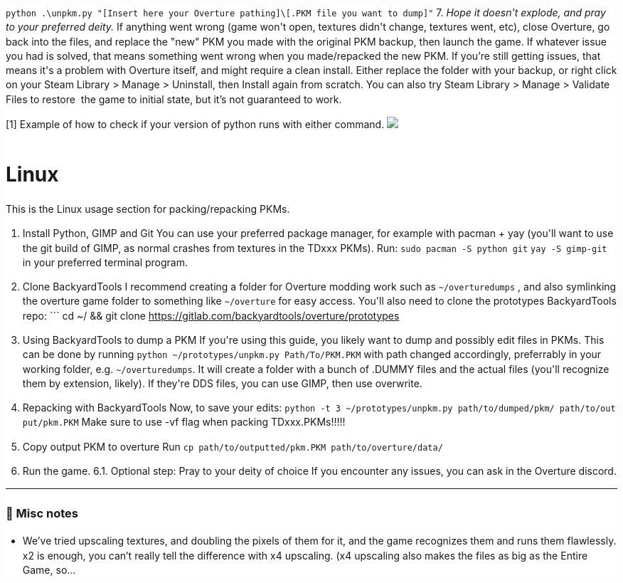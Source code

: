    ```python .\unpkm.py "[Insert here your Overture pathing]\[.PKM file you want to dump]"```
7. *Hope it doesn't explode, and pray to your preferred deity.* If anything went wrong (game won't open, textures didn't change, textures went, etc), close Overture, go back into the files, and replace the "new" PKM you made with the original PKM backup, then launch the game. If whatever issue you had is solved, that means something went wrong when you made/repacked the new PKM. If you’re still getting issues, that means it's a problem with Overture itself, and might require a clean install. Either replace the folder with your backup, or right click on your Steam Library > Manage > Uninstall, then Install again from scratch. You can also try Steam Library > Manage > Validate Files to restore  the game to initial state, but it’s not guaranteed to work.

  
  
   [1] Example of how to check if your version of python runs with either command. ![](https://lh7-us.googleusercontent.com/QTtIDTby4Rn2d7aC4Agm1ke5ywjOOah7Hv76q1zjKCBQUKriVtgQpomBk12fgGC-x-N9WZ9LmaGUSxx6nYWTvpv56cOyZLE1c29oEsT_0tjKuaccJ0oZabMA7bg0w1MlywnIWhWRqomkK7IxFgvberQ)

# Linux
This is the Linux usage section for packing/repacking PKMs.

1. Install Python, GIMP and Git
   You can use your preferred package manager, for example with pacman + yay (you'll want to use the git build of GIMP, as normal crashes from textures in the TDxxx PKMs).
   Run:
   `sudo pacman -S python git`
   `yay -S gimp-git`
   in your preferred terminal program.

2. Clone BackyardTools
   I recommend creating a folder for Overture modding work such as `~/overturedumps` , and also symlinking the overture game folder to something like `~/overture` for easy access.
   You'll also need to clone the prototypes BackyardTools repo:  ```
   cd ~/ && git clone https://gitlab.com/backyardtools/overture/prototypes

3. Using BackyardTools to dump a PKM
   If you're using this guide, you likely want to dump and possibly edit files in PKMs.
   This can be done by running
   `python ~/prototypes/unpkm.py Path/To/PKM.PKM`
   with path changed accordingly, preferrably in your working folder, e.g. `~/overturedumps`.
   It will create a folder with a bunch of .DUMMY files and the actual files (you'll recognize them by extension, likely).
   If they're DDS files, you can use GIMP, then use overwrite.
   
4. Repacking with BackyardTools
   Now, to save your edits:
   `python -t 3 ~/prototypes/unpkm.py path/to/dumped/pkm/ path/to/output/pkm.PKM`
   Make sure to use -vf flag when packing TDxxx.PKMs!!!!!

5. Copy output PKM to overture
   Run `cp path/to/outputted/pkm.PKM path/to/overture/data/`

6. Run the game.
   6.1. Optional step: Pray to your deity of choice
   If you encounter any issues, you can ask in the Overture discord.
______________

  

### 📝 Misc notes

- We’ve tried upscaling textures, and doubling the pixels of them for it, and the game recognizes them and runs them flawlessly. x2 is enough, you can’t really tell the difference with x4 upscaling. (x4 upscaling also makes the files as big as the Entire Game, so…
    
   ```